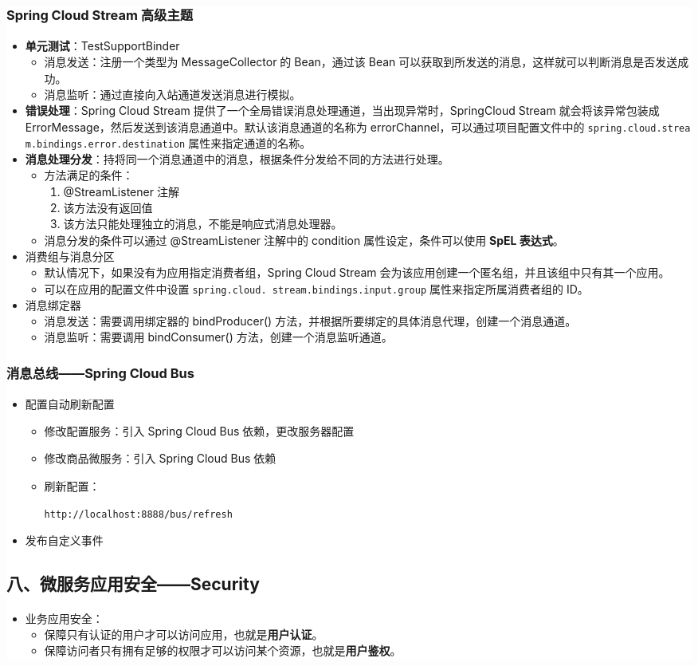 



### Spring Cloud Stream 高级主题

- **单元测试**：TestSupportBinder
  - 消息发送：注册一个类型为 MessageCollector 的 Bean，通过该 Bean 可以获取到所发送的消息，这样就可以判断消息是否发送成功。
  - 消息监听：通过直接向入站通道发送消息进行模拟。
- **错误处理**：Spring Cloud Stream 提供了一个全局错误消息处理通道，当出现异常时，SpringCloud Stream 就会将该异常包装成 ErrorMessage，然后发送到该消息通道中。默认该消息通道的名称为 errorChannel，可以通过项目配置文件中的 `spring.cloud.stream.bindings.error.destination` 属性来指定通道的名称。
- **消息处理分发**：持将同一个消息通道中的消息，根据条件分发给不同的方法进行处理。
  - 方法满足的条件：
    1. @StreamListener 注解
    2. 该方法没有返回值
    3. 该方法只能处理独立的消息，不能是响应式消息处理器。
  - 消息分发的条件可以通过 @StreamListener 注解中的 condition 属性设定，条件可以使用 **SpEL 表达式**。
- 消费组与消息分区
  - 默认情况下，如果没有为应用指定消费者组，Spring Cloud Stream 会为该应用创建一个匿名组，并且该组中只有其一个应用。
  - 可以在应用的配置文件中设置 `spring.cloud. stream.bindings.input.group` 属性来指定所属消费者组的 ID。
- 消息绑定器
  - 消息发送：需要调用绑定器的 bindProducer() 方法，并根据所要绑定的具体消息代理，创建一个消息通道。
  - 消息监听：需要调用 bindConsumer() 方法，创建一个消息监听通道。

### 消息总线——Spring Cloud Bus

- 配置自动刷新配置

  - 修改配置服务：引入 Spring Cloud Bus 依赖，更改服务器配置

  - 修改商品微服务：引入 Spring Cloud Bus 依赖

  - 刷新配置：

    ```bash
    http://localhost:8888/bus/refresh
    ```

- 发布自定义事件





## 八、微服务应用安全——Security

- 业务应用安全：
  - 保障只有认证的用户才可以访问应用，也就是**用户认证**。
  - 保障访问者只有拥有足够的权限才可以访问某个资源，也就是**用户鉴权**。





